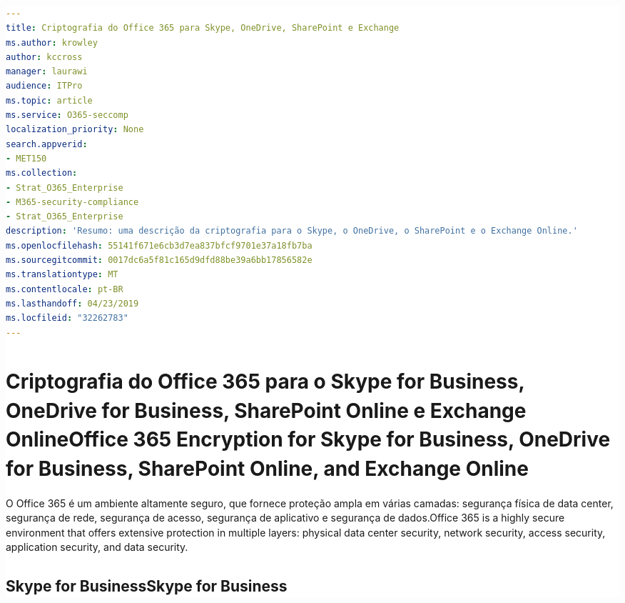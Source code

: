 ```yaml
---
title: Criptografia do Office 365 para Skype, OneDrive, SharePoint e Exchange
ms.author: krowley
author: kccross
manager: laurawi
audience: ITPro
ms.topic: article
ms.service: O365-seccomp
localization_priority: None
search.appverid:
- MET150
ms.collection:
- Strat_O365_Enterprise
- M365-security-compliance
- Strat_O365_Enterprise
description: 'Resumo: uma descrição da criptografia para o Skype, o OneDrive, o SharePoint e o Exchange Online.'
ms.openlocfilehash: 55141f671e6cb3d7ea837bfcf9701e37a18fb7ba
ms.sourcegitcommit: 0017dc6a5f81c165d9dfd88be39a6bb17856582e
ms.translationtype: MT
ms.contentlocale: pt-BR
ms.lasthandoff: 04/23/2019
ms.locfileid: "32262783"
---
```

# <a name="office-365-encryption-for-skype-for-business-onedrive-for-business-sharepoint-online-and-exchange-online"></a><span data-ttu-id="8d87b-103">Criptografia do Office 365 para o Skype for Business, OneDrive for Business, SharePoint Online e Exchange Online</span><span class="sxs-lookup"><span data-stu-id="8d87b-103">Office 365 Encryption for Skype for Business, OneDrive for Business, SharePoint Online, and Exchange Online</span></span>

<span data-ttu-id="8d87b-104">O Office 365 é um ambiente altamente seguro, que fornece proteção ampla em várias camadas: segurança física de data center, segurança de rede, segurança de acesso, segurança de aplicativo e segurança de dados.</span><span class="sxs-lookup"><span data-stu-id="8d87b-104">Office 365 is a highly secure environment that offers extensive protection in multiple layers: physical data center security, network security, access security, application security, and data security.</span></span>

## <a name="skype-for-business"></a><span data-ttu-id="8d87b-105">Skype for Business</span><span class="sxs-lookup"><span data-stu-id="8d87b-105">Skype for Business</span></span>
